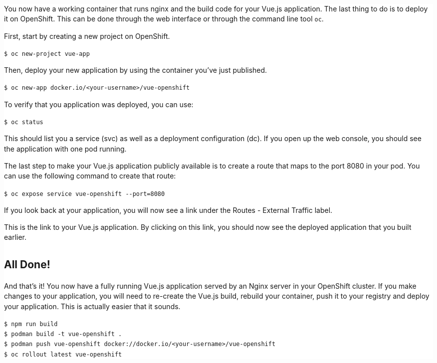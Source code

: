 You now have a working container that runs nginx and the build code for your Vue.js application. The last thing to do is to deploy it on OpenShift. This can be done through the web interface or through the command line tool `oc`. 

First, start by creating a new project on OpenShift.

```
$ oc new-project vue-app
```

Then, deploy your new application by using the container you’ve just published.

```
$ oc new-app docker.io/<your-username>/vue-openshift
```

To verify that you application was deployed, you can use:

```
$ oc status
```

This should list you a service (svc) as well as a deployment configuration (dc). If you open up the web console, you should see the application with one pod running.




The last step to make your Vue.js application publicly available is to create a route that maps to the port 8080 in your pod. You can use the following command to create that route:

```
$ oc expose service vue-openshift --port=8080
```

If you look back at your application, you will now see a link under the Routes - External Traffic label. 


This is the link to your Vue.js application. By clicking on this link, you should now see the deployed application that you built earlier.

## All Done!

And that’s it! You now have a fully running Vue.js application served by an Nginx server in your OpenShift cluster. If you make changes to your application, you will need to re-create the Vue.js build, rebuild your container, push it to your registry and deploy your application. This is actually easier that it sounds. 

```
$ npm run build
$ podman build -t vue-openshift .
$ podman push vue-openshift docker://docker.io/<your-username>/vue-openshift
$ oc rollout latest vue-openshift
```

